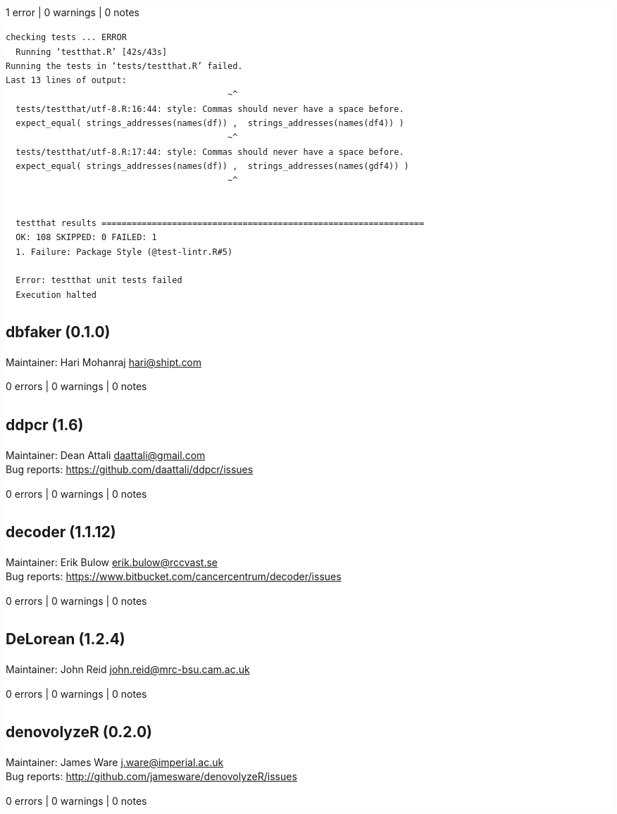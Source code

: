 1 error  | 0 warnings | 0 notes

```
checking tests ... ERROR
  Running ‘testthat.R’ [42s/43s]
Running the tests in ‘tests/testthat.R’ failed.
Last 13 lines of output:
                                            ~^
  tests/testthat/utf-8.R:16:44: style: Commas should never have a space before.
  expect_equal( strings_addresses(names(df)) ,  strings_addresses(names(df4)) )
                                            ~^
  tests/testthat/utf-8.R:17:44: style: Commas should never have a space before.
  expect_equal( strings_addresses(names(df)) ,  strings_addresses(names(gdf4)) )
                                            ~^
  
  
  testthat results ================================================================
  OK: 108 SKIPPED: 0 FAILED: 1
  1. Failure: Package Style (@test-lintr.R#5) 
  
  Error: testthat unit tests failed
  Execution halted
```

## dbfaker (0.1.0)
Maintainer: Hari Mohanraj <hari@shipt.com>

0 errors | 0 warnings | 0 notes

## ddpcr (1.6)
Maintainer: Dean Attali <daattali@gmail.com>  
Bug reports: https://github.com/daattali/ddpcr/issues

0 errors | 0 warnings | 0 notes

## decoder (1.1.12)
Maintainer: Erik Bulow <erik.bulow@rccvast.se>  
Bug reports: https://www.bitbucket.com/cancercentrum/decoder/issues

0 errors | 0 warnings | 0 notes

## DeLorean (1.2.4)
Maintainer: John Reid <john.reid@mrc-bsu.cam.ac.uk>

0 errors | 0 warnings | 0 notes

## denovolyzeR (0.2.0)
Maintainer: James Ware <j.ware@imperial.ac.uk>  
Bug reports: http://github.com/jamesware/denovolyzeR/issues

0 errors | 0 warnings | 0 notes
